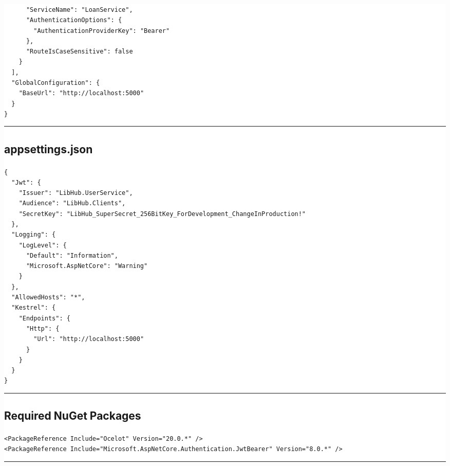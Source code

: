 ```
      "ServiceName": "LoanService",
      "AuthenticationOptions": {
        "AuthenticationProviderKey": "Bearer"
      },
      "RouteIsCaseSensitive": false
    }
  ],
  "GlobalConfiguration": {
    "BaseUrl": "http://localhost:5000"
  }
}
```

---

## appsettings.json

```
{
  "Jwt": {
    "Issuer": "LibHub.UserService",
    "Audience": "LibHub.Clients",
    "SecretKey": "LibHub_SuperSecret_256BitKey_ForDevelopment_ChangeInProduction!"
  },
  "Logging": {
    "LogLevel": {
      "Default": "Information",
      "Microsoft.AspNetCore": "Warning"
    }
  },
  "AllowedHosts": "*",
  "Kestrel": {
    "Endpoints": {
      "Http": {
        "Url": "http://localhost:5000"
      }
    }
  }
}
```

---

## Required NuGet Packages

```
<PackageReference Include="Ocelot" Version="20.0.*" />
<PackageReference Include="Microsoft.AspNetCore.Authentication.JwtBearer" Version="8.0.*" />
```

---
